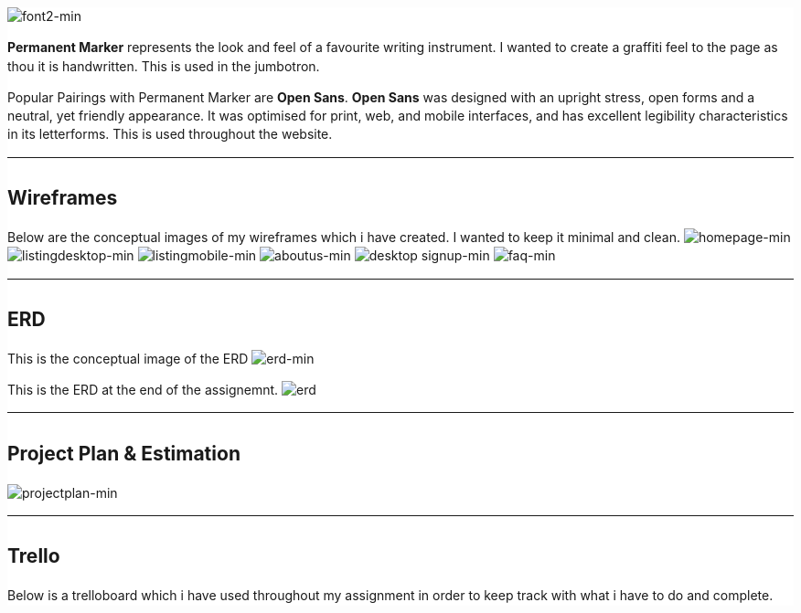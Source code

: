 ![font2-min](https://user-images.githubusercontent.com/29603680/39900102-e642faea-5502-11e8-9766-1d5adba94b5d.png)

  
**Permanent Marker** represents the look and feel of a favourite writing instrument. I wanted to create a graffiti feel to the page as thou it is handwritten. This is used in the jumbotron.


Popular Pairings with Permanent Marker are **Open Sans**.
**Open Sans** was designed with an upright stress, open forms and a neutral, yet friendly appearance. It was optimised for print, web, and mobile interfaces, and has excellent legibility characteristics in its letterforms. This is used throughout the website.

---

## Wireframes
Below are the conceptual images of my wireframes which i have created. I wanted to keep it minimal and clean.
![homepage-min](https://user-images.githubusercontent.com/29603680/39900215-a5a03420-5503-11e8-81d9-7bdf5e6c7c84.png)
![listingdesktop-min](https://user-images.githubusercontent.com/29603680/39900219-ab995aa0-5503-11e8-8496-bcb6d113ad5f.png)
![listingmobile-min](https://user-images.githubusercontent.com/29603680/39900224-af8d4e78-5503-11e8-9247-9894468abc64.png)
![aboutus-min](https://user-images.githubusercontent.com/29603680/39900189-6ffb0656-5503-11e8-84db-6df8085adb62.png)
![desktop signup-min](https://user-images.githubusercontent.com/29603680/39900205-8d645b20-5503-11e8-8900-a37c1144953d.png)
![faq-min](https://user-images.githubusercontent.com/29603680/39900209-9c8a1900-5503-11e8-89f2-b2f36fe7bf95.png)


---

## ERD
This is the conceptual image of the ERD
![erd-min](https://user-images.githubusercontent.com/29603680/39900124-0a4f1e1e-5503-11e8-81fe-cbf4ce1a229d.png)

This is the ERD at the end of the assignemnt.
![erd](https://user-images.githubusercontent.com/29603680/39900143-2913fc84-5503-11e8-98f6-85d24844f613.png)

---

## Project Plan & Estimation

![projectplan-min](https://user-images.githubusercontent.com/29603680/39900116-fddd25c2-5502-11e8-9e81-c8c3a6137480.png)

---

## Trello

Below is a trelloboard which i have used throughout my assignment in order to keep track with what i have to do and complete.

